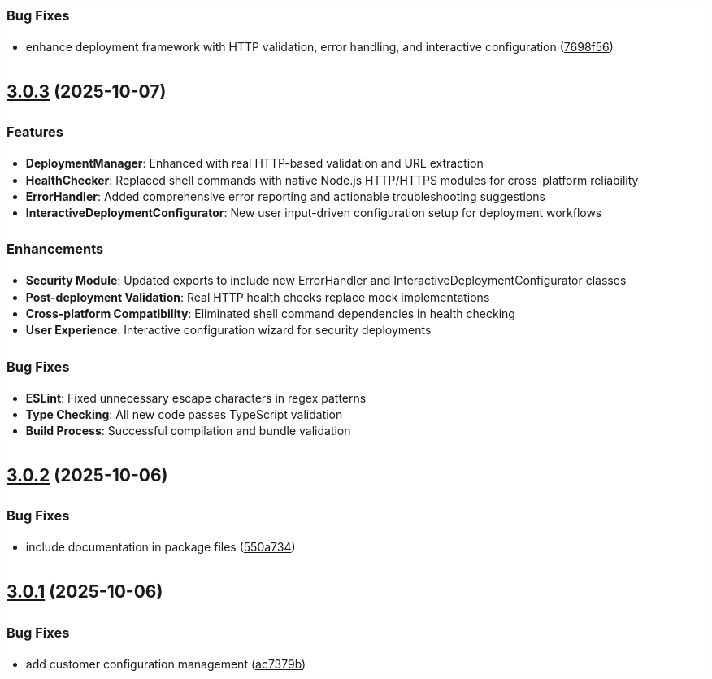 
### Bug Fixes

* enhance deployment framework with HTTP validation, error handling, and interactive configuration ([7698f56](https://github.com/tamylaa/clodo-framework/commit/7698f56108c0b90809eaaa55e7335ac89e6dce49))

## [3.0.3](https://github.com/tamylaa/clodo-framework/compare/v3.0.2...v3.0.3) (2025-10-07)


### Features

* **DeploymentManager**: Enhanced with real HTTP-based validation and URL extraction
* **HealthChecker**: Replaced shell commands with native Node.js HTTP/HTTPS modules for cross-platform reliability
* **ErrorHandler**: Added comprehensive error reporting and actionable troubleshooting suggestions
* **InteractiveDeploymentConfigurator**: New user input-driven configuration setup for deployment workflows

### Enhancements

* **Security Module**: Updated exports to include new ErrorHandler and InteractiveDeploymentConfigurator classes
* **Post-deployment Validation**: Real HTTP health checks replace mock implementations
* **Cross-platform Compatibility**: Eliminated shell command dependencies in health checking
* **User Experience**: Interactive configuration wizard for security deployments

### Bug Fixes

* **ESLint**: Fixed unnecessary escape characters in regex patterns
* **Type Checking**: All new code passes TypeScript validation
* **Build Process**: Successful compilation and bundle validation

## [3.0.2](https://github.com/tamylaa/clodo-framework/compare/v3.0.1...v3.0.2) (2025-10-06)


### Bug Fixes

* include documentation in package files ([550a734](https://github.com/tamylaa/clodo-framework/commit/550a734ef9de3f4e4afc35e85226216649e84332))

## [3.0.1](https://github.com/tamylaa/clodo-framework/compare/v3.0.0...v3.0.1) (2025-10-06)


### Bug Fixes

* add customer configuration management ([ac7379b](https://github.com/tamylaa/clodo-framework/commit/ac7379b41e584bed229cd3a3b8ccb532eed9dcb4))

